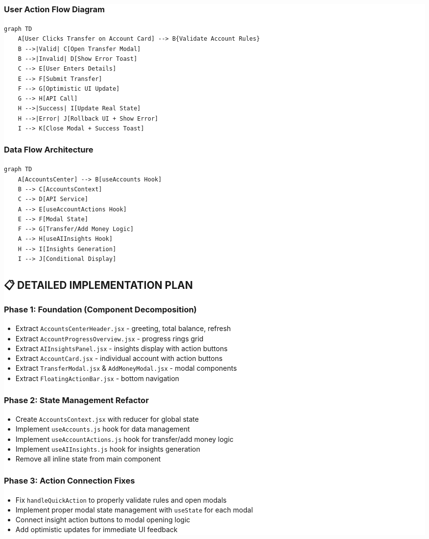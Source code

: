 ### User Action Flow Diagram

```mermaid
graph TD
    A[User Clicks Transfer on Account Card] --> B{Validate Account Rules}
    B -->|Valid| C[Open Transfer Modal]
    B -->|Invalid| D[Show Error Toast]
    C --> E[User Enters Details]
    E --> F[Submit Transfer]
    F --> G[Optimistic UI Update]
    G --> H[API Call]
    H -->|Success| I[Update Real State]
    H -->|Error| J[Rollback UI + Show Error]
    I --> K[Close Modal + Success Toast]
```

### Data Flow Architecture

```mermaid
graph TD
    A[AccountsCenter] --> B[useAccounts Hook]
    B --> C[AccountsContext]
    C --> D[API Service]
    A --> E[useAccountActions Hook]
    E --> F[Modal State]
    F --> G[Transfer/Add Money Logic]
    A --> H[useAIInsights Hook]
    H --> I[Insights Generation]
    I --> J[Conditional Display]
```

## 📋 DETAILED IMPLEMENTATION PLAN

### Phase 1: Foundation (Component Decomposition)
- Extract `AccountsCenterHeader.jsx` - greeting, total balance, refresh
- Extract `AccountProgressOverview.jsx` - progress rings grid
- Extract `AIInsightsPanel.jsx` - insights display with action buttons
- Extract `AccountCard.jsx` - individual account with action buttons
- Extract `TransferModal.jsx` & `AddMoneyModal.jsx` - modal components
- Extract `FloatingActionBar.jsx` - bottom navigation

### Phase 2: State Management Refactor
- Create `AccountsContext.jsx` with reducer for global state
- Implement `useAccounts.js` hook for data management
- Implement `useAccountActions.js` hook for transfer/add money logic
- Implement `useAIInsights.js` hook for insights generation
- Remove all inline state from main component

### Phase 3: Action Connection Fixes
- Fix `handleQuickAction` to properly validate rules and open modals
- Implement proper modal state management with `useState` for each modal
- Connect insight action buttons to modal opening logic
- Add optimistic updates for immediate UI feedback
